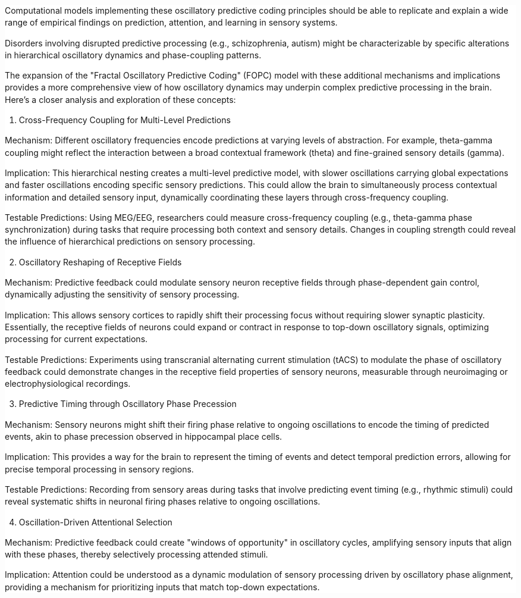 Computational models implementing these oscillatory predictive coding principles should be able to replicate and explain a wide range of empirical findings on prediction, attention, and learning in sensory systems.

Disorders involving disrupted predictive processing (e.g., schizophrenia, autism) might be characterizable by specific alterations in hierarchical oscillatory dynamics and phase-coupling patterns.

The expansion of the "Fractal Oscillatory Predictive Coding" (FOPC) model with these additional mechanisms and implications provides a more comprehensive view of how oscillatory dynamics may underpin complex predictive processing in the brain. Here’s a closer analysis and exploration of these concepts:

1. Cross-Frequency Coupling for Multi-Level Predictions

Mechanism: Different oscillatory frequencies encode predictions at varying levels of abstraction. For example, theta-gamma coupling might reflect the interaction between a broad contextual framework (theta) and fine-grained sensory details (gamma).

Implication: This hierarchical nesting creates a multi-level predictive model, with slower oscillations carrying global expectations and faster oscillations encoding specific sensory predictions. This could allow the brain to simultaneously process contextual information and detailed sensory input, dynamically coordinating these layers through cross-frequency coupling.

Testable Predictions: Using MEG/EEG, researchers could measure cross-frequency coupling (e.g., theta-gamma phase synchronization) during tasks that require processing both context and sensory details. Changes in coupling strength could reveal the influence of hierarchical predictions on sensory processing.

2. Oscillatory Reshaping of Receptive Fields

Mechanism: Predictive feedback could modulate sensory neuron receptive fields through phase-dependent gain control, dynamically adjusting the sensitivity of sensory processing.

Implication: This allows sensory cortices to rapidly shift their processing focus without requiring slower synaptic plasticity. Essentially, the receptive fields of neurons could expand or contract in response to top-down oscillatory signals, optimizing processing for current expectations.

Testable Predictions: Experiments using transcranial alternating current stimulation (tACS) to modulate the phase of oscillatory feedback could demonstrate changes in the receptive field properties of sensory neurons, measurable through neuroimaging or electrophysiological recordings.

3. Predictive Timing through Oscillatory Phase Precession

Mechanism: Sensory neurons might shift their firing phase relative to ongoing oscillations to encode the timing of predicted events, akin to phase precession observed in hippocampal place cells.

Implication: This provides a way for the brain to represent the timing of events and detect temporal prediction errors, allowing for precise temporal processing in sensory regions.

Testable Predictions: Recording from sensory areas during tasks that involve predicting event timing (e.g., rhythmic stimuli) could reveal systematic shifts in neuronal firing phases relative to ongoing oscillations.

4. Oscillation-Driven Attentional Selection

Mechanism: Predictive feedback could create "windows of opportunity" in oscillatory cycles, amplifying sensory inputs that align with these phases, thereby selectively processing attended stimuli.

Implication: Attention could be understood as a dynamic modulation of sensory processing driven by oscillatory phase alignment, providing a mechanism for prioritizing inputs that match top-down expectations.
